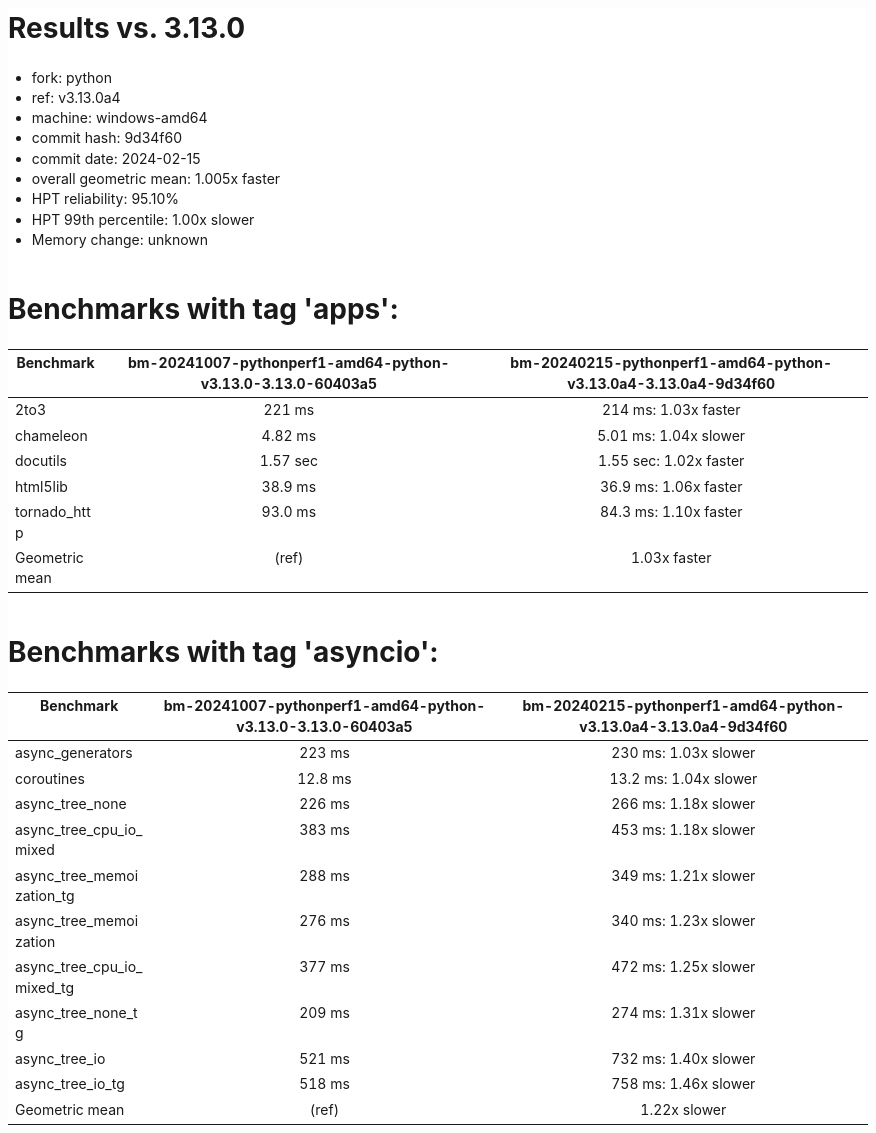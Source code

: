 # Results vs. 3.13.0

- fork: python
- ref: v3.13.0a4
- machine: windows-amd64
- commit hash: 9d34f60
- commit date: 2024-02-15
- overall geometric mean: 1.005x faster
- HPT reliability: 95.10%
- HPT 99th percentile: 1.00x slower
- Memory change: unknown

Benchmarks with tag 'apps':
===========================

| Benchmark      | bm-20241007-pythonperf1-amd64-python-v3.13.0-3.13.0-60403a5 | bm-20240215-pythonperf1-amd64-python-v3.13.0a4-3.13.0a4-9d34f60 |
|----------------|:-----------------------------------------------------------:|:---------------------------------------------------------------:|
| 2to3           | 221 ms                                                      | 214 ms: 1.03x faster                                            |
| chameleon      | 4.82 ms                                                     | 5.01 ms: 1.04x slower                                           |
| docutils       | 1.57 sec                                                    | 1.55 sec: 1.02x faster                                          |
| html5lib       | 38.9 ms                                                     | 36.9 ms: 1.06x faster                                           |
| tornado_http   | 93.0 ms                                                     | 84.3 ms: 1.10x faster                                           |
| Geometric mean | (ref)                                                       | 1.03x faster                                                    |

Benchmarks with tag 'asyncio':
==============================

| Benchmark                  | bm-20241007-pythonperf1-amd64-python-v3.13.0-3.13.0-60403a5 | bm-20240215-pythonperf1-amd64-python-v3.13.0a4-3.13.0a4-9d34f60 |
|----------------------------|:-----------------------------------------------------------:|:---------------------------------------------------------------:|
| async_generators           | 223 ms                                                      | 230 ms: 1.03x slower                                            |
| coroutines                 | 12.8 ms                                                     | 13.2 ms: 1.04x slower                                           |
| async_tree_none            | 226 ms                                                      | 266 ms: 1.18x slower                                            |
| async_tree_cpu_io_mixed    | 383 ms                                                      | 453 ms: 1.18x slower                                            |
| async_tree_memoization_tg  | 288 ms                                                      | 349 ms: 1.21x slower                                            |
| async_tree_memoization     | 276 ms                                                      | 340 ms: 1.23x slower                                            |
| async_tree_cpu_io_mixed_tg | 377 ms                                                      | 472 ms: 1.25x slower                                            |
| async_tree_none_tg         | 209 ms                                                      | 274 ms: 1.31x slower                                            |
| async_tree_io              | 521 ms                                                      | 732 ms: 1.40x slower                                            |
| async_tree_io_tg           | 518 ms                                                      | 758 ms: 1.46x slower                                            |
| Geometric mean             | (ref)                                                       | 1.22x slower                                                    |
